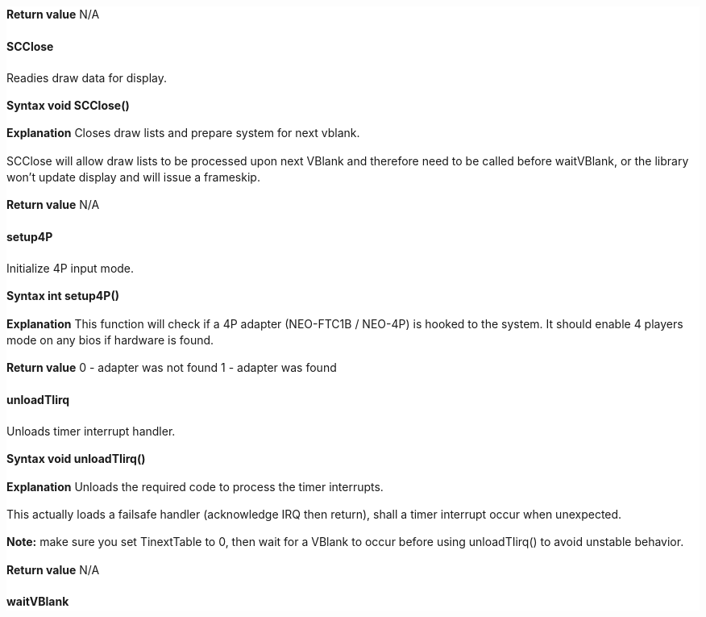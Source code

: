 **Return value**
N/A


#### SCClose

Readies draw data for display.

**Syntax
void SCClose()**

**Explanation**
Closes draw lists and prepare system for next vblank.

SCClose will allow draw lists to be processed upon next VBlank and therefore need to be called before
waitVBlank, or the library won’t update display and will issue a frameskip.

**Return value**
N/A


#### setup4P

Initialize 4P input mode.

**Syntax
int setup4P()**

**Explanation**
This function will check if a 4P adapter (NEO-FTC1B / NEO-4P) is hooked to the system.
It should enable 4 players mode on any bios if hardware is found.

**Return value**
0 - adapter was not found
1 - adapter was found


#### unloadTIirq

Unloads timer interrupt handler.

**Syntax
void unloadTIirq()**

**Explanation**
Unloads the required code to process the timer interrupts.

This actually loads a failsafe handler (acknowledge IRQ then return), shall a timer interrupt occur when
unexpected.

**Note:** make sure you set TinextTable to 0, then wait for a VBlank to occur before using
unloadTIirq() to avoid unstable behavior.

**Return value**
N/A


#### waitVBlank
